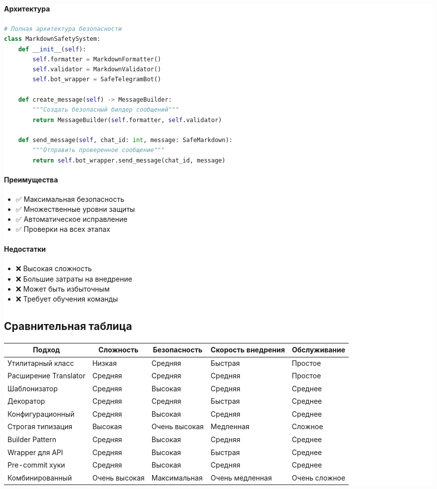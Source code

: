 #### Архитектура
```python
# Полная архитектура безопасности
class MarkdownSafetySystem:
    def __init__(self):
        self.formatter = MarkdownFormatter()
        self.validator = MarkdownValidator()
        self.bot_wrapper = SafeTelegramBot()
    
    def create_message(self) -> MessageBuilder:
        """Создать безопасный билдер сообщений"""
        return MessageBuilder(self.formatter, self.validator)
    
    def send_message(self, chat_id: int, message: SafeMarkdown):
        """Отправить проверенное сообщение"""
        return self.bot_wrapper.send_message(chat_id, message)
```

#### Преимущества
- ✅ Максимальная безопасность
- ✅ Множественные уровни защиты
- ✅ Автоматическое исправление
- ✅ Проверки на всех этапах

#### Недостатки
- ❌ Высокая сложность
- ❌ Большие затраты на внедрение
- ❌ Может быть избыточным
- ❌ Требует обучения команды

## Сравнительная таблица

| Подход | Сложность | Безопасность | Скорость внедрения | Обслуживание |
|--------|-----------|--------------|-------------------|--------------|
| Утилитарный класс | Низкая | Средняя | Быстрая | Простое |
| Расширение Translator | Средняя | Средняя | Средняя | Простое |
| Шаблонизатор | Средняя | Высокая | Средняя | Среднее |
| Декоратор | Средняя | Средняя | Быстрая | Среднее |
| Конфигурационный | Средняя | Высокая | Средняя | Среднее |
| Строгая типизация | Высокая | Очень высокая | Медленная | Сложное |
| Builder Pattern | Средняя | Высокая | Средняя | Среднее |
| Wrapper для API | Средняя | Высокая | Быстрая | Среднее |
| Pre-commit хуки | Средняя | Высокая | Средняя | Среднее |
| Комбинированный | Очень высокая | Максимальная | Очень медленная | Очень сложное |
